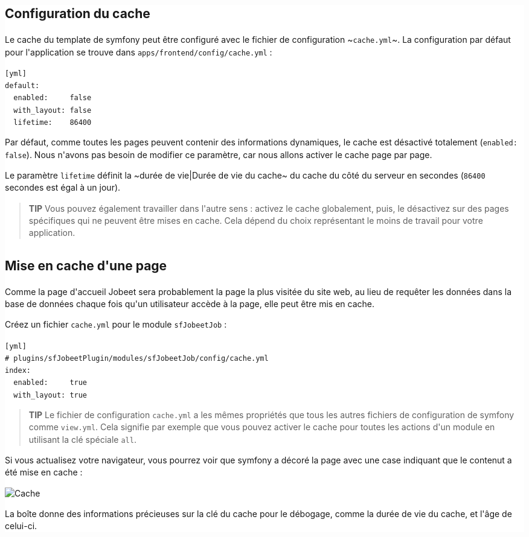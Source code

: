Configuration du cache
----------------------

Le cache du template de symfony peut être configuré avec le fichier de
configuration ~`cache.yml`~. La configuration par défaut pour l'application
se trouve dans `apps/frontend/config/cache.yml` :

    [yml]
    default:
      enabled:     false
      with_layout: false
      lifetime:    86400

Par défaut, comme toutes les pages peuvent contenir des informations dynamiques,
le cache est désactivé totalement (`enabled: false`). Nous n'avons pas besoin de modifier
ce paramètre, car nous allons activer le cache page par page.

Le paramètre `lifetime` définit la ~durée de vie|Durée de vie du cache~ du cache
du côté du serveur en secondes (`86400` secondes est égal à un jour).

>**TIP**
>Vous pouvez également travailler dans l'autre sens : activez le cache globalement,
>puis, le désactivez sur des pages spécifiques qui ne peuvent être mises en cache. Cela
>dépend du choix représentant le moins de travail pour votre application.

Mise en cache d'une page
------------------------

Comme la page d'accueil Jobeet sera probablement la page la plus visitée du site web,
au lieu de requêter les données dans la base de données chaque fois qu'un utilisateur
accède à la page, elle peut être mis en cache.

Créez un fichier `cache.yml` pour le module `sfJobeetJob` :

    [yml]
    # plugins/sfJobeetPlugin/modules/sfJobeetJob/config/cache.yml
    index:
      enabled:     true
      with_layout: true

>**TIP**
>Le fichier de configuration `cache.yml` a les mêmes propriétés que tous les autres
>fichiers de configuration de symfony comme `view.yml`. Cela signifie par exemple que
>vous pouvez activer le cache pour toutes les actions d'un module en utilisant la clé
>spéciale `all`.

Si vous actualisez votre navigateur, vous pourrez voir que symfony a décoré la
page avec une case indiquant que le contenut a été mise en cache :

![Cache](http://www.symfony-project.org/images/jobeet/1_4/21/fresh_cache.png)

La boîte donne des informations précieuses sur la clé du cache pour le débogage,
comme la durée de vie du cache, et l'âge de celui-ci.
